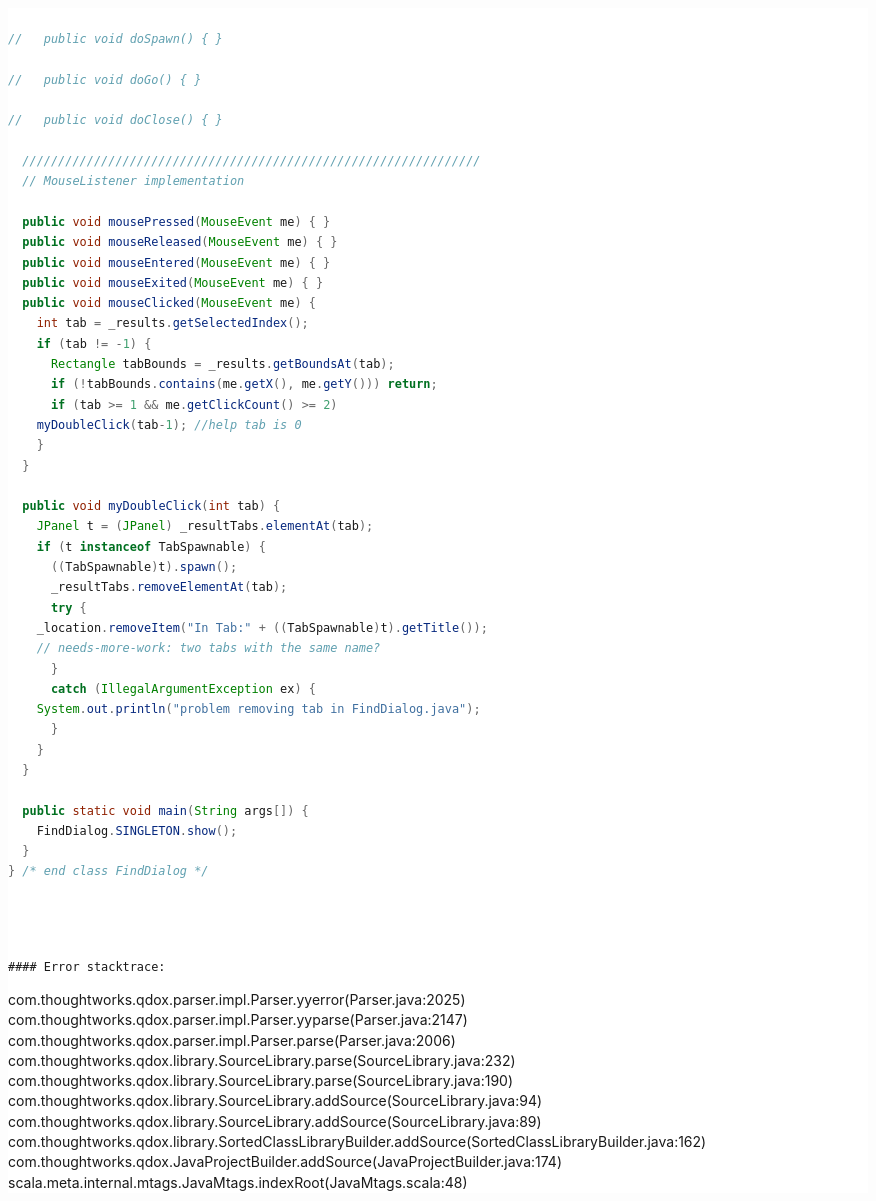 ```java

//   public void doSpawn() { }

//   public void doGo() { }

//   public void doClose() { }

  ////////////////////////////////////////////////////////////////
  // MouseListener implementation

  public void mousePressed(MouseEvent me) { }
  public void mouseReleased(MouseEvent me) { }
  public void mouseEntered(MouseEvent me) { }
  public void mouseExited(MouseEvent me) { }
  public void mouseClicked(MouseEvent me) {
    int tab = _results.getSelectedIndex();
    if (tab != -1) {
      Rectangle tabBounds = _results.getBoundsAt(tab);
      if (!tabBounds.contains(me.getX(), me.getY())) return;
      if (tab >= 1 && me.getClickCount() >= 2)
	myDoubleClick(tab-1); //help tab is 0
    }
  }

  public void myDoubleClick(int tab) {
    JPanel t = (JPanel) _resultTabs.elementAt(tab);
    if (t instanceof TabSpawnable) {
      ((TabSpawnable)t).spawn();
      _resultTabs.removeElementAt(tab);
      try {
	_location.removeItem("In Tab:" + ((TabSpawnable)t).getTitle());
	// needs-more-work: two tabs with the same name?
      }
      catch (IllegalArgumentException ex) {
	System.out.println("problem removing tab in FindDialog.java");
      }
    }
  }

  public static void main(String args[]) {
    FindDialog.SINGLETON.show();
  }
} /* end class FindDialog */
```

```



#### Error stacktrace:

```
com.thoughtworks.qdox.parser.impl.Parser.yyerror(Parser.java:2025)
	com.thoughtworks.qdox.parser.impl.Parser.yyparse(Parser.java:2147)
	com.thoughtworks.qdox.parser.impl.Parser.parse(Parser.java:2006)
	com.thoughtworks.qdox.library.SourceLibrary.parse(SourceLibrary.java:232)
	com.thoughtworks.qdox.library.SourceLibrary.parse(SourceLibrary.java:190)
	com.thoughtworks.qdox.library.SourceLibrary.addSource(SourceLibrary.java:94)
	com.thoughtworks.qdox.library.SourceLibrary.addSource(SourceLibrary.java:89)
	com.thoughtworks.qdox.library.SortedClassLibraryBuilder.addSource(SortedClassLibraryBuilder.java:162)
	com.thoughtworks.qdox.JavaProjectBuilder.addSource(JavaProjectBuilder.java:174)
	scala.meta.internal.mtags.JavaMtags.indexRoot(JavaMtags.scala:48)